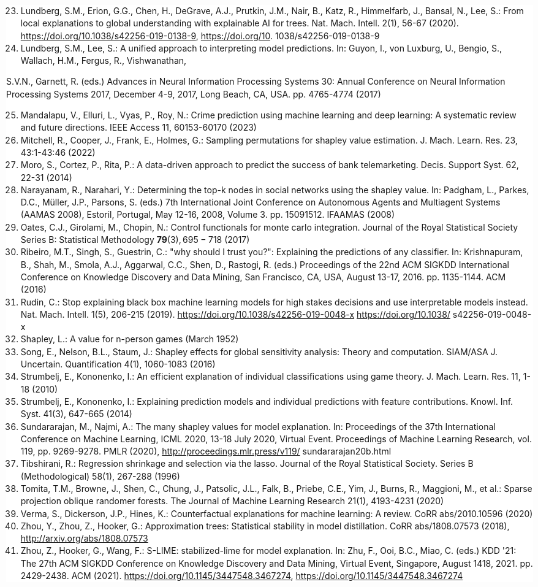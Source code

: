 23. Lundberg, S.M., Erion, G.G., Chen, H., DeGrave, A.J., Prutkin, J.M., Nair, B., Katz, R., Himmelfarb, J., Bansal, N., Lee, S.: From local explanations to global understanding with explainable AI for trees. Nat. Mach. Intell. 2(1), 56-67 (2020). https://doi.org/10.1038/s42256-019-0138-9, https://doi.org/10. 1038/s42256-019-0138-9
24. Lundberg, S.M., Lee, S.: A unified approach to interpreting model predictions. In: Guyon, I., von Luxburg, U., Bengio, S., Wallach, H.M., Fergus, R., Vishwanathan,

S.V.N., Garnett, R. (eds.) Advances in Neural Information Processing Systems 30: Annual Conference on Neural Information Processing Systems 2017, December 4-9, 2017, Long Beach, CA, USA. pp. 4765-4774 (2017)

25. Mandalapu, V., Elluri, L., Vyas, P., Roy, N.: Crime prediction using machine learning and deep learning: A systematic review and future directions. IEEE Access 11, 60153-60170 (2023)
26. Mitchell, R., Cooper, J., Frank, E., Holmes, G.: Sampling permutations for shapley value estimation. J. Mach. Learn. Res. 23, 43:1-43:46 (2022)
27. Moro, S., Cortez, P., Rita, P.: A data-driven approach to predict the success of bank telemarketing. Decis. Support Syst. 62, 22-31 (2014)
28. Narayanam, R., Narahari, Y.: Determining the top-k nodes in social networks using the shapley value. In: Padgham, L., Parkes, D.C., Müller, J.P., Parsons, S. (eds.) 7th International Joint Conference on Autonomous Agents and Multiagent Systems (AAMAS 2008), Estoril, Portugal, May 12-16, 2008, Volume 3. pp. 15091512. IFAAMAS (2008)
29. Oates, C.J., Girolami, M., Chopin, N.: Control functionals for monte carlo integration. Journal of the Royal Statistical Society Series B: Statistical Methodology $\mathbf{7 9}(3), 695-718$ (2017)
30. Ribeiro, M.T., Singh, S., Guestrin, C.: "why should I trust you?": Explaining the predictions of any classifier. In: Krishnapuram, B., Shah, M., Smola, A.J., Aggarwal, C.C., Shen, D., Rastogi, R. (eds.) Proceedings of the 22nd ACM SIGKDD International Conference on Knowledge Discovery and Data Mining, San Francisco, CA, USA, August 13-17, 2016. pp. 1135-1144. ACM (2016)
31. Rudin, C.: Stop explaining black box machine learning models for high stakes decisions and use interpretable models instead. Nat. Mach. Intell. 1(5), 206-215 (2019). https://doi.org/10.1038/s42256-019-0048-x https://doi.org/10.1038/ s42256-019-0048-x
32. Shapley, L.: A value for n-person games (March 1952)
33. Song, E., Nelson, B.L., Staum, J.: Shapley effects for global sensitivity analysis: Theory and computation. SIAM/ASA J. Uncertain. Quantification 4(1), 1060-1083 (2016)
34. Strumbelj, E., Kononenko, I.: An efficient explanation of individual classifications using game theory. J. Mach. Learn. Res. 11, 1-18 (2010)
35. Strumbelj, E., Kononenko, I.: Explaining prediction models and individual predictions with feature contributions. Knowl. Inf. Syst. 41(3), 647-665 (2014)
36. Sundararajan, M., Najmi, A.: The many shapley values for model explanation. In: Proceedings of the 37th International Conference on Machine Learning, ICML 2020, 13-18 July 2020, Virtual Event. Proceedings of Machine Learning Research, vol. 119, pp. 9269-9278. PMLR (2020), http://proceedings.mlr.press/v119/ sundararajan20b.html
37. Tibshirani, R.: Regression shrinkage and selection via the lasso. Journal of the Royal Statistical Society. Series B (Methodological) 58(1), 267-288 (1996)
38. Tomita, T.M., Browne, J., Shen, C., Chung, J., Patsolic, J.L., Falk, B., Priebe, C.E., Yim, J., Burns, R., Maggioni, M., et al.: Sparse projection oblique randomer forests. The Journal of Machine Learning Research 21(1), 4193-4231 (2020)
39. Verma, S., Dickerson, J.P., Hines, K.: Counterfactual explanations for machine learning: A review. CoRR abs/2010.10596 (2020)
40. Zhou, Y., Zhou, Z., Hooker, G.: Approximation trees: Statistical stability in model distillation. CoRR abs/1808.07573 (2018), http://arxiv.org/abs/1808.07573
41. Zhou, Z., Hooker, G., Wang, F.: S-LIME: stabilized-lime for model explanation. In: Zhu, F., Ooi, B.C., Miao, C. (eds.) KDD '21: The 27th ACM SIGKDD Conference on Knowledge Discovery and Data Mining, Virtual Event, Singapore, August 1418, 2021. pp. 2429-2438. ACM (2021). https://doi.org/10.1145/3447548.3467274, https://doi.org/10.1145/3447548.3467274

